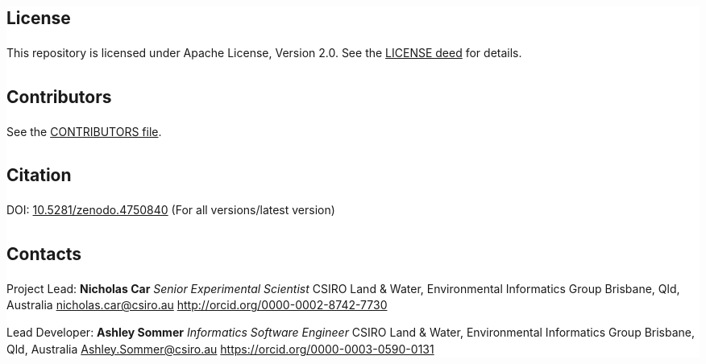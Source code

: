 
## License
This repository is licensed under Apache License, Version 2.0. See the [LICENSE deed](https://github.com/RDFLib/pySHACL/blob/master/LICENSE.txt) for details.


## Contributors
See the [CONTRIBUTORS file](https://github.com/RDFLib/pySHACL/blob/master/CONTRIBUTORS.md).


## Citation
DOI: [10.5281/zenodo.4750840](https://doi.org/10.5281/zenodo.4750840) (For all versions/latest version)

## Contacts
Project Lead:
**Nicholas Car**
*Senior Experimental Scientist*
CSIRO Land & Water, Environmental Informatics Group
Brisbane, Qld, Australia
<nicholas.car@csiro.au>
<http://orcid.org/0000-0002-8742-7730>

Lead Developer:
**Ashley Sommer**
*Informatics Software Engineer*
CSIRO Land & Water, Environmental Informatics Group
Brisbane, Qld, Australia
<Ashley.Sommer@csiro.au>
<https://orcid.org/0000-0003-0590-0131>
